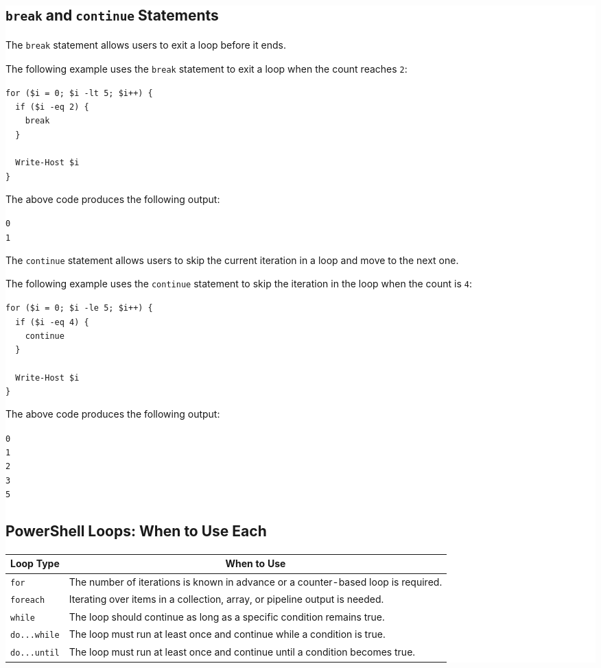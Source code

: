## `break` and `continue` Statements

The `break` statement allows users to exit a loop before it ends.

The following example uses the `break` statement to exit a loop when the count reaches `2`:

```shell
for ($i = 0; $i -lt 5; $i++) {
  if ($i -eq 2) {
    break
  }

  Write-Host $i
}
```

The above code produces the following output:

```shell
0
1
```

The `continue` statement allows users to skip the current iteration in a loop and move to the next one.

The following example uses the `continue` statement to skip the iteration in the loop when the count is `4`:

```shell
for ($i = 0; $i -le 5; $i++) {
  if ($i -eq 4) {
    continue
  }

  Write-Host $i
}
```

The above code produces the following output:

```shell
0
1
2
3
5
```

## PowerShell Loops: When to Use Each

| **Loop Type** | **When to Use**                                                                   |
| ------------- | --------------------------------------------------------------------------------- |
| `for`         | The number of iterations is known in advance or a counter-based loop is required. |
| `foreach`     | Iterating over items in a collection, array, or pipeline output is needed.        |
| `while`       | The loop should continue as long as a specific condition remains true.            |
| `do...while`  | The loop must run at least once and continue while a condition is true.           |
| `do...until`  | The loop must run at least once and continue until a condition becomes true.      |
